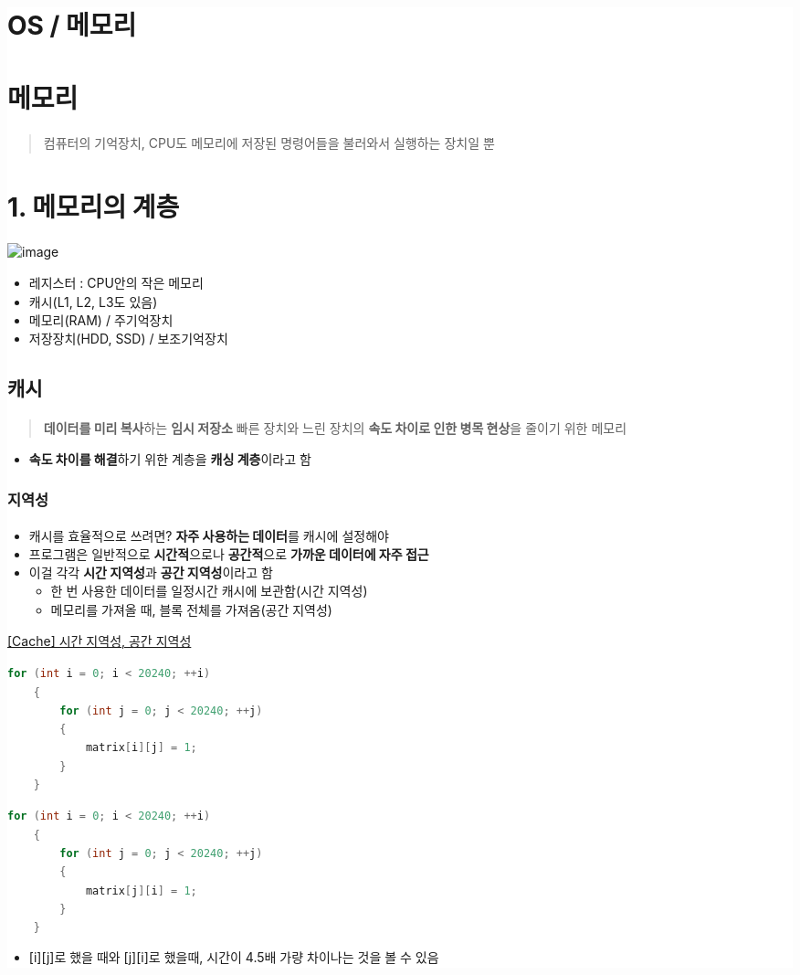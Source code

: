 # OS / 메모리

# 메모리

> 컴퓨터의 기억장치, CPU도 메모리에 저장된 명령어들을 불러와서 실행하는 장치일 뿐

# 1. 메모리의 계층
![image](https://github.com/CodeWave-Summer-Edition/CSMaster/assets/101088491/3e11952d-0519-4b7a-a9fc-4279b4d45f21)
- 레지스터 : CPU안의 작은 메모리
- 캐시(L1, L2, L3도 있음)
- 메모리(RAM) / 주기억장치
- 저장장치(HDD, SSD) / 보조기억장치

## 캐시

> **데이터를 미리 복사**하는 **임시 저장소**
빠른 장치와 느린 장치의 **속도 차이로 인한 병목 현상**을 줄이기 위한 메모리
> 
- **속도 차이를 해결**하기 위한 계층을 **캐싱 계층**이라고 함

### 지역성

- 캐시를 효율적으로 쓰려면? **자주 사용하는 데이터**를 캐시에 설정해야
- 프로그램은 일반적으로 **시간적**으로나 **공간적**으로 **가까운 데이터에 자주 접근**
- 이걸 각각 **시간 지역성**과 **공간 지역성**이라고 함
    - 한 번 사용한 데이터를 일정시간 캐시에 보관함(시간 지역성)
    - 메모리를 가져올 때, 블록 전체를 가져옴(공간 지역성)

[[Cache] 시간 지역성, 공간 지역성](https://literate-t.tistory.com/73)
```cpp
for (int i = 0; i < 20240; ++i)
	{
		for (int j = 0; j < 20240; ++j)
		{
			matrix[i][j] = 1;
		}
	}
```
```cpp
for (int i = 0; i < 20240; ++i)
	{
		for (int j = 0; j < 20240; ++j)
		{
			matrix[j][i] = 1;
		}
	}
```
- [i][j]로 했을 때와 [j][i]로 했을때, 시간이 4.5배 가량 차이나는 것을 볼 수 있음

